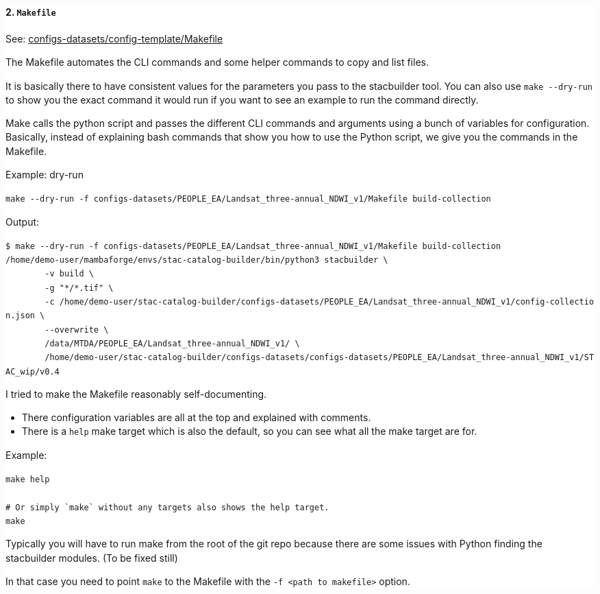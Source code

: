 


#### 2. `Makefile`

See: [configs-datasets/config-template/Makefile](configs-datasets/config-template/Makefile)

The Makefile automates the CLI commands and some helper commands to copy and list files.

It is basically there to have consistent values for the parameters you pass to the stacbuilder tool.
You can also use `make --dry-run` to show you the exact command it would run if you want to see an example to run the command directly.

Make calls the python script and passes the different CLI commands and arguments using a bunch of variables for configuration.
Basically, instead of explaining bash commands that show you how to use the Python script, we give you the commands in the Makefile.

Example: dry-run

```shell
make --dry-run -f configs-datasets/PEOPLE_EA/Landsat_three-annual_NDWI_v1/Makefile build-collection
```

Output:

```shell
$ make --dry-run -f configs-datasets/PEOPLE_EA/Landsat_three-annual_NDWI_v1/Makefile build-collection
/home/demo-user/mambaforge/envs/stac-catalog-builder/bin/python3 stacbuilder \
        -v build \
        -g "*/*.tif" \
        -c /home/demo-user/stac-catalog-builder/configs-datasets/PEOPLE_EA/Landsat_three-annual_NDWI_v1/config-collection.json \
        --overwrite \
        /data/MTDA/PEOPLE_EA/Landsat_three-annual_NDWI_v1/ \
        /home/demo-user/stac-catalog-builder/configs-datasets/configs-datasets/PEOPLE_EA/Landsat_three-annual_NDWI_v1/STAC_wip/v0.4
```

I tried to make the Makefile reasonably self-documenting.

- There configuration variables are all at the top and explained with comments.
- There is a `help` make target which is also the default, so you can see what all the make target are for.

Example:

```
make help

# Or simply `make` without any targets also shows the help target.
make
```

Typically you will have to run make from the root of the git repo because there are some issues with Python finding the stacbuilder modules. (To be fixed still)

In that case you need to point `make` to the Makefile with the `-f <path to makefile>` option.
